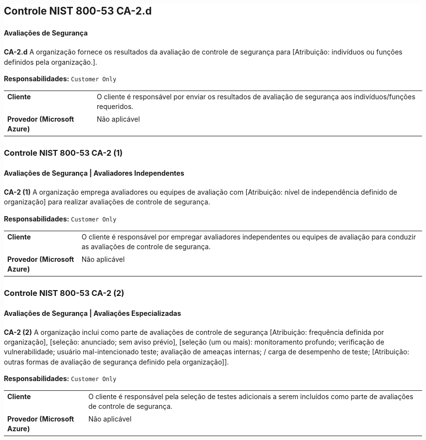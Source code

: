 
 ## <a name="nist-800-53-control-ca-2d"></a>Controle NIST 800-53 CA-2.d

#### <a name="security-assessments"></a>Avaliações de Segurança

**CA-2.d** A organização fornece os resultados da avaliação de controle de segurança para [Atribuição: indivíduos ou funções definidos pela organização.].

**Responsabilidades:** `Customer Only`

|||
|---|---|
| **Cliente** | O cliente é responsável por enviar os resultados de avaliação de segurança aos indivíduos/funções requeridos. |
| **Provedor (Microsoft Azure)** | Não aplicável |


 ### <a name="nist-800-53-control-ca-2-1"></a>Controle NIST 800-53 CA-2 (1)

#### <a name="security-assessments--independent-assessors"></a>Avaliações de Segurança | Avaliadores Independentes

**CA-2 (1)** A organização emprega avaliadores ou equipes de avaliação com [Atribuição: nível de independência definido de organização] para realizar avaliações de controle de segurança.

**Responsabilidades:** `Customer Only`

|||
|---|---|
| **Cliente** | O cliente é responsável por empregar avaliadores independentes ou equipes de avaliação para conduzir as avaliações de controle de segurança. |
| **Provedor (Microsoft Azure)** | Não aplicável |


 ### <a name="nist-800-53-control-ca-2-2"></a>Controle NIST 800-53 CA-2 (2)

#### <a name="security-assessments--specialized-assessments"></a>Avaliações de Segurança | Avaliações Especializadas

**CA-2 (2)** A organização inclui como parte de avaliações de controle de segurança [Atribuição: frequência definida por organização], [seleção: anunciado; sem aviso prévio], [seleção (um ou mais): monitoramento profundo; verificação de vulnerabilidade; usuário mal-intencionado teste; avaliação de ameaças internas; / carga de desempenho de teste; [Atribuição: outras formas de avaliação de segurança definido pela organização]].

**Responsabilidades:** `Customer Only`

|||
|---|---|
| **Cliente** | O cliente é responsável pela seleção de testes adicionais a serem incluídos como parte de avaliações de controle de segurança. |
| **Provedor (Microsoft Azure)** | Não aplicável |
